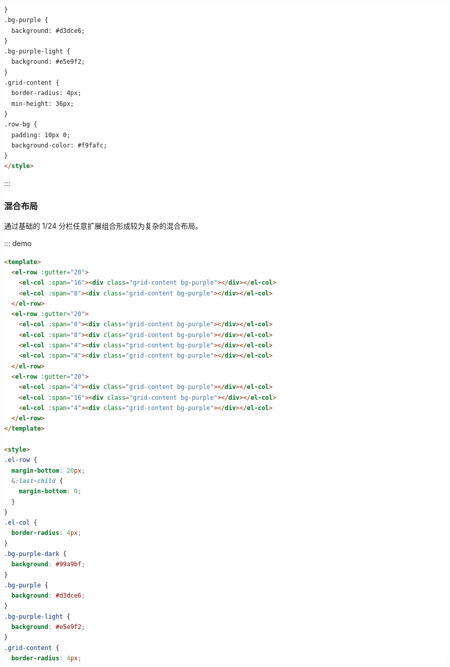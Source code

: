 ```html
}
.bg-purple {
  background: #d3dce6;
}
.bg-purple-light {
  background: #e5e9f2;
}
.grid-content {
  border-radius: 4px;
  min-height: 36px;
}
.row-bg {
  padding: 10px 0;
  background-color: #f9fafc;
}
</style>
```
:::

### 混合布局

通过基础的 1/24 分栏任意扩展组合形成较为复杂的混合布局。

::: demo
```html
<template>
  <el-row :gutter="20">
    <el-col :span="16"><div class="grid-content bg-purple"></div></el-col>
    <el-col :span="8"><div class="grid-content bg-purple"></div></el-col>
  </el-row>
  <el-row :gutter="20">
    <el-col :span="8"><div class="grid-content bg-purple"></div></el-col>
    <el-col :span="8"><div class="grid-content bg-purple"></div></el-col>
    <el-col :span="4"><div class="grid-content bg-purple"></div></el-col>
    <el-col :span="4"><div class="grid-content bg-purple"></div></el-col>
  </el-row>
  <el-row :gutter="20">
    <el-col :span="4"><div class="grid-content bg-purple"></div></el-col>
    <el-col :span="16"><div class="grid-content bg-purple"></div></el-col>
    <el-col :span="4"><div class="grid-content bg-purple"></div></el-col>
  </el-row>
</template>

<style>
.el-row {
  margin-bottom: 20px;
  &:last-child {
    margin-bottom: 0;
  }
}
.el-col {
  border-radius: 4px;
}
.bg-purple-dark {
  background: #99a9bf;
}
.bg-purple {
  background: #d3dce6;
}
.bg-purple-light {
  background: #e5e9f2;
}
.grid-content {
  border-radius: 4px;
```